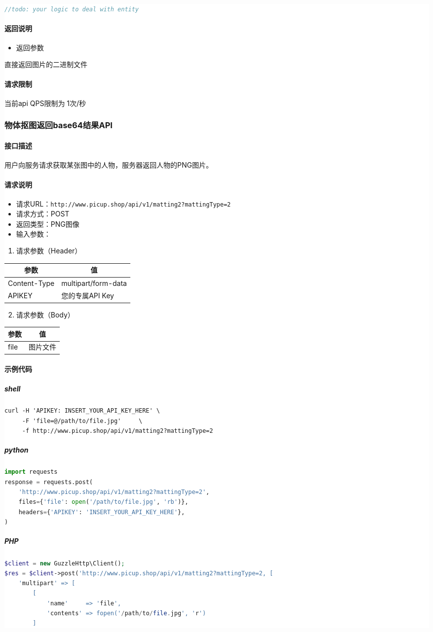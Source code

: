 ```Java
//todo: your logic to deal with entity
```

#### 返回说明

* 返回参数

直接返回图片的二进制文件


#### 请求限制
当前api QPS限制为 1次/秒
### 物体抠图返回base64结果API
#### 接口描述
用户向服务请求获取某张图中的人物，服务器返回人物的PNG图片。

#### 请求说明
* 请求URL：`http://www.picup.shop/api/v1/matting2?mattingType=2`
* 请求方式：POST
* 返回类型：PNG图像
* 输入参数：
1) 请求参数（Header）

|参数|值|
|-|-|
|Content-Type|multipart/form-data|
|APIKEY|您的专属API Key|
 
2) 请求参数（Body）

|参数|值|
|-|-|
|file|图片文件|

#### 示例代码

##### shell
```curl
curl -H 'APIKEY: INSERT_YOUR_API_KEY_HERE' \
     -F 'file=@/path/to/file.jpg'     \
     -f http://www.picup.shop/api/v1/matting2?mattingType=2
```
##### python
```python
import requests
response = requests.post(
    'http://www.picup.shop/api/v1/matting2?mattingType=2', 
    files={'file': open('/path/to/file.jpg', 'rb')},
    headers={'APIKEY': 'INSERT_YOUR_API_KEY_HERE'},
)
```
##### PHP
```PHP
$client = new GuzzleHttp\Client();
$res = $client->post('http://www.picup.shop/api/v1/matting2?mattingType=2, [
    'multipart' => [
        [
            'name'     => 'file',
            'contents' => fopen('/path/to/file.jpg', 'r')
        ]
```